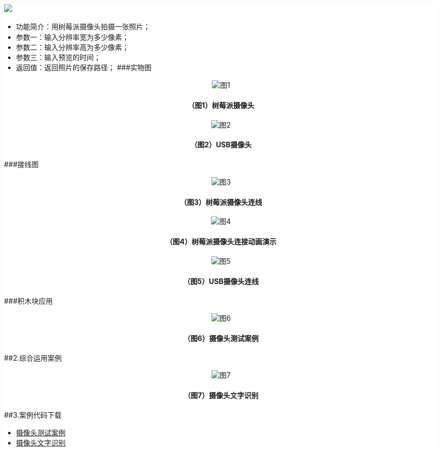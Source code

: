 ![](/media/shexiangtou11.png)
* 功能简介：用树莓派摄像头拍摄一张照片；
* 参数一：输入分辨率宽为多少像素；
* 参数二：输入分辨率高为多少像素；
* 参数三：输入预览的时间；
* 返回值：返回照片的保存路径；
###实物图

<div align="center">
    <img src="/media/shexiangtou1.png" alt="图1" width="828">
    <h4>（图1）树莓派摄像头</h4>
</div>  

<div align="center">
    <img src="/media/shexiangtou12.jpg" alt="图2" width="400">
    <h4>（图2）USB摄像头</h4>
</div>  

###接线图

<div align="center">
    <img src="/media/shexiangtou2.png" alt="图3" width="871">
    <h4>（图3）树莓派摄像头连线</h4>
</div>  

<div align="center">
    <img src="/media/connect-camera.gif" alt="图4" width="842">
    <h4>（图4）树莓派摄像头连接动画演示</h4>
</div>  

<div align="center">
    <img src="/media/shexiangtou13.jpg" alt="图5" width="540">
    <h4>（图5）USB摄像头连线</h4>
</div>  







###积木块应用
<div align="center">
    <img src="/media/shexiangtou14.png" alt="图6" width="634">
    <h4>（图6）摄像头测试案例</h4>
</div>  

##2.综合运用案例
<div align="center">
    <img src="/media/shexiangtou15.png" alt="图7" width="512">
    <h4>（图7）摄像头文字识别</h4>
</div>  


##3.案例代码下载
* <a href="../download/积木块说明案例源代码/shexiangtouanli1.txt" download="" target="_blank">摄像头测试案例</a>
* <a href="../download/积木块说明案例源代码/shexiangtouanli2.txt" download="" target="_blank">摄像头文字识别</a>